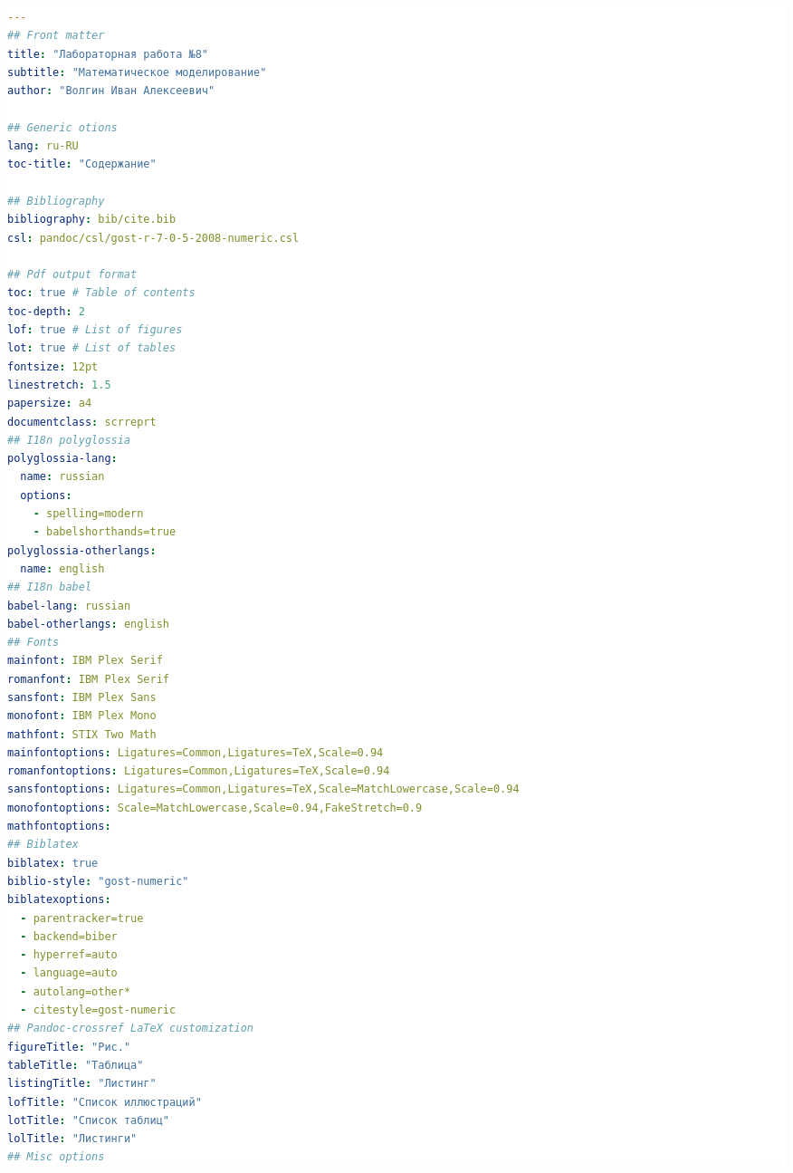 ```yaml
---
## Front matter
title: "Лабораторная работа №8"
subtitle: "Математическое моделирование"
author: "Волгин Иван Алексеевич"

## Generic otions
lang: ru-RU
toc-title: "Содержание"

## Bibliography
bibliography: bib/cite.bib
csl: pandoc/csl/gost-r-7-0-5-2008-numeric.csl

## Pdf output format
toc: true # Table of contents
toc-depth: 2
lof: true # List of figures
lot: true # List of tables
fontsize: 12pt
linestretch: 1.5
papersize: a4
documentclass: scrreprt
## I18n polyglossia
polyglossia-lang:
  name: russian
  options:
	- spelling=modern
	- babelshorthands=true
polyglossia-otherlangs:
  name: english
## I18n babel
babel-lang: russian
babel-otherlangs: english
## Fonts
mainfont: IBM Plex Serif
romanfont: IBM Plex Serif
sansfont: IBM Plex Sans
monofont: IBM Plex Mono
mathfont: STIX Two Math
mainfontoptions: Ligatures=Common,Ligatures=TeX,Scale=0.94
romanfontoptions: Ligatures=Common,Ligatures=TeX,Scale=0.94
sansfontoptions: Ligatures=Common,Ligatures=TeX,Scale=MatchLowercase,Scale=0.94
monofontoptions: Scale=MatchLowercase,Scale=0.94,FakeStretch=0.9
mathfontoptions:
## Biblatex
biblatex: true
biblio-style: "gost-numeric"
biblatexoptions:
  - parentracker=true
  - backend=biber
  - hyperref=auto
  - language=auto
  - autolang=other*
  - citestyle=gost-numeric
## Pandoc-crossref LaTeX customization
figureTitle: "Рис."
tableTitle: "Таблица"
listingTitle: "Листинг"
lofTitle: "Список иллюстраций"
lotTitle: "Список таблиц"
lolTitle: "Листинги"
## Misc options
```